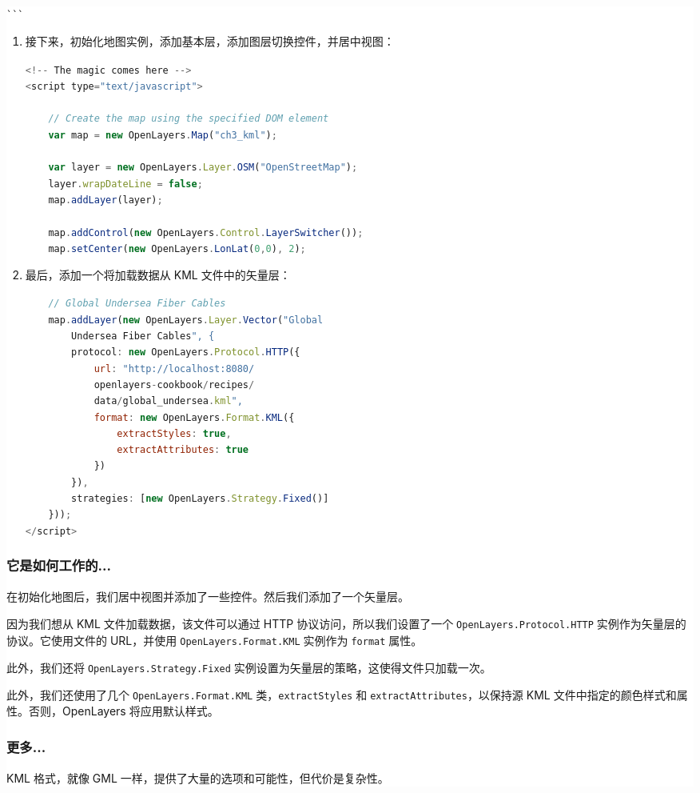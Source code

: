     ```

1.  接下来，初始化地图实例，添加基本层，添加图层切换控件，并居中视图：

    ```js
    <!-- The magic comes here --> 
    <script type="text/javascript"> 

        // Create the map using the specified DOM element 
        var map = new OpenLayers.Map("ch3_kml");    

        var layer = new OpenLayers.Layer.OSM("OpenStreetMap"); 
        layer.wrapDateLine = false;
        map.addLayer(layer); 

        map.addControl(new OpenLayers.Control.LayerSwitcher()); 
        map.setCenter(new OpenLayers.LonLat(0,0), 2); 

    ```

1.  最后，添加一个将加载数据从 KML 文件中的矢量层：

    ```js
        // Global Undersea Fiber Cables
        map.addLayer(new OpenLayers.Layer.Vector("Global 
            Undersea Fiber Cables", {
            protocol: new OpenLayers.Protocol.HTTP({
                url: "http://localhost:8080/
                openlayers-cookbook/recipes/
                data/global_undersea.kml",
                format: new OpenLayers.Format.KML({
                    extractStyles: true,
                    extractAttributes: true
                })
            }),
            strategies: [new OpenLayers.Strategy.Fixed()]
        }));
    </script> 

    ```

### 它是如何工作的...

在初始化地图后，我们居中视图并添加了一些控件。然后我们添加了一个矢量层。

因为我们想从 KML 文件加载数据，该文件可以通过 HTTP 协议访问，所以我们设置了一个 `OpenLayers.Protocol.HTTP` 实例作为矢量层的协议。它使用文件的 URL，并使用 `OpenLayers.Format.KML` 实例作为 `format` 属性。

此外，我们还将 `OpenLayers.Strategy.Fixed` 实例设置为矢量层的策略，这使得文件只加载一次。

此外，我们还使用了几个 `OpenLayers.Format.KML` 类，`extractStyles` 和 `extractAttributes`，以保持源 KML 文件中指定的颜色样式和属性。否则，OpenLayers 将应用默认样式。

### 更多...

KML 格式，就像 GML 一样，提供了大量的选项和可能性，但代价是复杂性。

